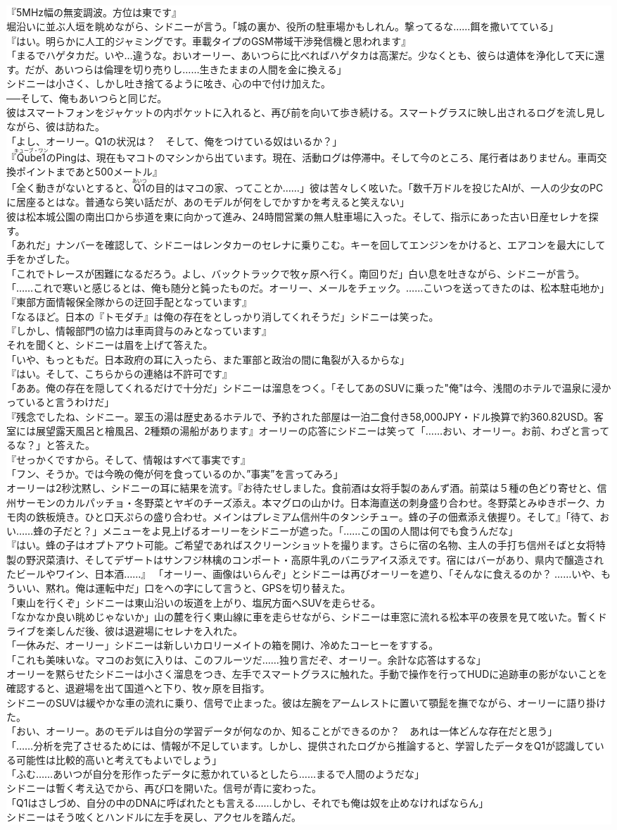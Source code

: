 『5MHz幅の無変調波。方位は東です』<br>
堀沿いに並ぶ人垣を眺めながら、シドニーが言う。「城の裏か、役所の駐車場かもしれん。撃ってるな……餌を撒いてている」<br>
『はい。明らかに人工的ジャミングです。車載タイプのGSM帯域干渉発信機と思われます』<br>
「まるでハゲタカだ。いや…違うな。おいオーリー、あいつらに比べればハゲタカは高潔だ。少なくとも、彼らは遺体を浄化して天に還す。だが、あいつらは倫理を切り売りし……生きたままの人間を金に換える」<br>
シドニーは小さく、しかし吐き捨てるように呟き、心の中で付け加えた。<br>
──そして、俺もあいつらと同じだ。<br>
彼はスマートフォンをジャケットの内ポケットに入れると、再び前を向いて歩き続ける。スマートグラスに映し出されるログを流し見しながら、彼は訪ねた。<br>
「よし、オーリー。Q1の状況は？　そして、俺をつけている奴はいるか？」<br>
『<ruby>Qube1<rt>キューブ・ワン</rt></ruby>のPingは、現在もマコトのマシンから出ています。現在、活動ログは停滞中。そして今のところ、尾行者はありません。車両交換ポイントまであと500メートル』<br>
「全く動きがないとすると、<ruby>Q1<rt>あいつ</rt></ruby>の目的はマコの家、ってことか……」彼は苦々しく呟いた。「数千万ドルを投じたAIが、一人の少女のPCに居座るとはな。普通なら笑い話だが、あのモデルが何をしでかすかを考えると笑えない」<br>
彼は松本城公園の南出口から歩道を東に向かって進み、24時間営業の無人駐車場に入った。そして、指示にあった古い日産セレナを探す。<br>
「あれだ」ナンバーを確認して、シドニーはレンタカーのセレナに乗りこむ。キーを回してエンジンをかけると、エアコンを最大にして手をかざした。<br>
「これでトレースが困難になるだろう。よし、バックトラックで牧ヶ原へ行く。南回りだ」白い息を吐きながら、シドニーが言う。<br>
「……これで寒いと感じるとは、俺も随分と鈍ったものだ。オーリー、メールをチェック。……こいつを送ってきたのは、松本駐屯地か」<br>
『東部方面情報保全隊からの迂回手配となっています』<br>
「なるほど。日本の『トモダチ』は俺の存在をとしっかり消してくれそうだ」シドニーは笑った。<br>
『しかし、情報部門の協力は車両貸与のみとなっています』<br>
それを聞くと、シドニーは眉を上げて答えた。<br>
「いや、もっともだ。日本政府の耳に入ったら、また軍部と政治の間に亀裂が入るからな」<br>
『はい。そして、こちらからの連絡は不許可です』<br>
「ああ。俺の存在を隠してくれるだけで十分だ」シドニーは溜息をつく。「そしてあのSUVに乗った"俺"は今、浅間のホテルで温泉に浸かっていると言うわけだ」<br>
『残念でしたね、シドニー。翠玉の湯は歴史あるホテルで、予約された部屋は一泊二食付き58,000JPY・ドル換算で約360.82USD。客室には展望露天風呂と檜風呂、2種類の湯船があります』オーリーの応答にシドニーは笑って「……おい、オーリー。お前、わざと言ってるな？」と答えた。<br>
『せっかくですから。そして、情報はすべて事実です』<br>
「フン、そうか。では今晩の俺が何を食っているのか、”事実”を言ってみろ」<br>
オーリーは2秒沈黙し、シドニーの耳に結果を流す。『お待たせしました。食前酒は女将手製のあんず酒。前菜は５種の色どり寄せと、信州サーモンのカルパッチョ・冬野菜とヤギのチーズ添え。本マグロの山かけ。日本海直送の刺身盛り合わせ。冬野菜とみゆきポーク、カモ肉の鉄板焼き。ひと口天ぷらの盛り合わせ。メインはプレミアム信州牛のタンシチュー。蜂の子の佃煮添え俵握り。そして』「待て、おい……蜂の子だと？」メニューをよ見上げるオーリーをシドニーが遮った。「……この国の人間は何でも食うんだな」<br>
『はい。蜂の子はオプトアウト可能。ご希望であればスクリーンショットを撮ります。さらに宿の名物、主人の手打ち信州そばと女将特製の野沢菜漬け、そしてデザートはサンフジ林檎のコンポート・高原牛乳のバニラアイス添えです。宿にはバーがあり、県内で醸造されたビールやワイン、日本酒……』 「オーリー、画像はいらんぞ」とシドニーは再びオーリーを遮り、「そんなに食えるのか？ ……いや、もういい、黙れ。俺は運転中だ」口をへの字にして言うと、GPSを切り替えた。<br>
「東山を行くぞ」シドニーは東山沿いの坂道を上がり、塩尻方面へSUVを走らせる。<br>
「なかなか良い眺めじゃないか」山の麓を行く東山線に車を走らせながら、シドニーは車窓に流れる松本平の夜景を見て呟いた。暫くドライブを楽しんだ後、彼は退避場にセレナを入れた。<br>
「一休みだ、オーリー」シドニーは新しいカロリーメイトの箱を開け、冷めたコーヒーをすする。<br>
「これも美味いな。マコのお気に入りは、このフルーツだ……独り言だぞ、オーリー。余計な応答はするな」<br>
オーリーを黙らせたシドニーは小さく溜息をつき、左手でスマートグラスに触れた。手動で操作を行ってHUDに追跡車の影がないことを確認すると、退避場を出て国道へと下り、牧ヶ原を目指す。<br>
シドニーのSUVは緩やかな車の流れに乗り、信号で止まった。彼は左腕をアームレストに置いて顎髭を撫でながら、オーリーに語り掛けた。<br>
「おい、オーリー。あのモデルは自分の学習データが何なのか、知ることができるのか？　あれは一体どんな存在だと思う」<br>
「……分析を完了させるためには、情報が不足しています。しかし、提供されたログから推論すると、学習したデータをQ1が認識している可能性は比較的高いと考えてもよいでしょう」<br>
「ふむ……あいつが自分を形作ったデータに惹かれているとしたら……まるで人間のようだな」<br>
シドニーは暫く考え込でから、再び口を開いた。信号が青に変わった。<br>
「Q1はさしづめ、自分の中のDNAに呼ばれたとも言える……しかし、それでも俺は奴を止めなければならん」<br>
シドニーはそう呟くとハンドルに左手を戻し、アクセルを踏んだ。</p>